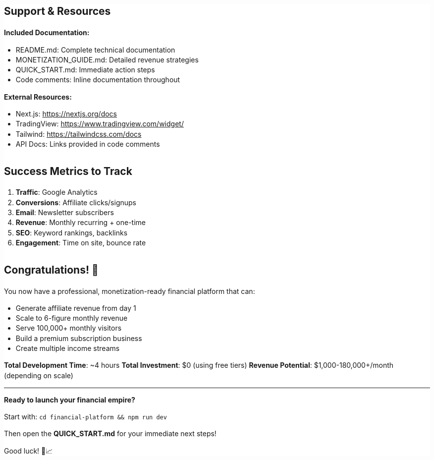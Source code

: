 ## Support & Resources

**Included Documentation:**
- README.md: Complete technical documentation
- MONETIZATION_GUIDE.md: Detailed revenue strategies
- QUICK_START.md: Immediate action steps
- Code comments: Inline documentation throughout

**External Resources:**
- Next.js: https://nextjs.org/docs
- TradingView: https://www.tradingview.com/widget/
- Tailwind: https://tailwindcss.com/docs
- API Docs: Links provided in code comments

## Success Metrics to Track

1. **Traffic**: Google Analytics
2. **Conversions**: Affiliate clicks/signups
3. **Email**: Newsletter subscribers
4. **Revenue**: Monthly recurring + one-time
5. **SEO**: Keyword rankings, backlinks
6. **Engagement**: Time on site, bounce rate

## Congratulations! 🎉

You now have a professional, monetization-ready financial platform that can:

- Generate affiliate revenue from day 1
- Scale to 6-figure monthly revenue
- Serve 100,000+ monthly visitors
- Build a premium subscription business
- Create multiple income streams

**Total Development Time**: ~4 hours
**Total Investment**: $0 (using free tiers)
**Revenue Potential**: $1,000-180,000+/month (depending on scale)

---

**Ready to launch your financial empire?**

Start with: `cd financial-platform && npm run dev`

Then open the **QUICK_START.md** for your immediate next steps!

Good luck! 🚀📈
